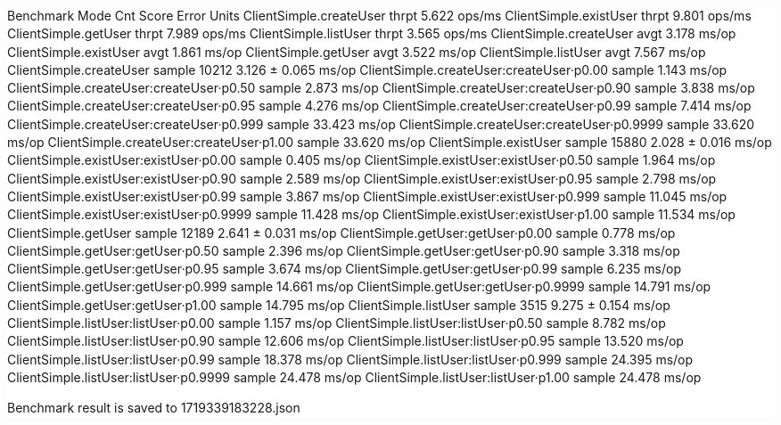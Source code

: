 Benchmark                                     Mode    Cnt   Score   Error   Units
ClientSimple.createUser                      thrpt          5.622          ops/ms
ClientSimple.existUser                       thrpt          9.801          ops/ms
ClientSimple.getUser                         thrpt          7.989          ops/ms
ClientSimple.listUser                        thrpt          3.565          ops/ms
ClientSimple.createUser                       avgt          3.178           ms/op
ClientSimple.existUser                        avgt          1.861           ms/op
ClientSimple.getUser                          avgt          3.522           ms/op
ClientSimple.listUser                         avgt          7.567           ms/op
ClientSimple.createUser                     sample  10212   3.126 ± 0.065   ms/op
ClientSimple.createUser:createUser·p0.00    sample          1.143           ms/op
ClientSimple.createUser:createUser·p0.50    sample          2.873           ms/op
ClientSimple.createUser:createUser·p0.90    sample          3.838           ms/op
ClientSimple.createUser:createUser·p0.95    sample          4.276           ms/op
ClientSimple.createUser:createUser·p0.99    sample          7.414           ms/op
ClientSimple.createUser:createUser·p0.999   sample         33.423           ms/op
ClientSimple.createUser:createUser·p0.9999  sample         33.620           ms/op
ClientSimple.createUser:createUser·p1.00    sample         33.620           ms/op
ClientSimple.existUser                      sample  15880   2.028 ± 0.016   ms/op
ClientSimple.existUser:existUser·p0.00      sample          0.405           ms/op
ClientSimple.existUser:existUser·p0.50      sample          1.964           ms/op
ClientSimple.existUser:existUser·p0.90      sample          2.589           ms/op
ClientSimple.existUser:existUser·p0.95      sample          2.798           ms/op
ClientSimple.existUser:existUser·p0.99      sample          3.867           ms/op
ClientSimple.existUser:existUser·p0.999     sample         11.045           ms/op
ClientSimple.existUser:existUser·p0.9999    sample         11.428           ms/op
ClientSimple.existUser:existUser·p1.00      sample         11.534           ms/op
ClientSimple.getUser                        sample  12189   2.641 ± 0.031   ms/op
ClientSimple.getUser:getUser·p0.00          sample          0.778           ms/op
ClientSimple.getUser:getUser·p0.50          sample          2.396           ms/op
ClientSimple.getUser:getUser·p0.90          sample          3.318           ms/op
ClientSimple.getUser:getUser·p0.95          sample          3.674           ms/op
ClientSimple.getUser:getUser·p0.99          sample          6.235           ms/op
ClientSimple.getUser:getUser·p0.999         sample         14.661           ms/op
ClientSimple.getUser:getUser·p0.9999        sample         14.791           ms/op
ClientSimple.getUser:getUser·p1.00          sample         14.795           ms/op
ClientSimple.listUser                       sample   3515   9.275 ± 0.154   ms/op
ClientSimple.listUser:listUser·p0.00        sample          1.157           ms/op
ClientSimple.listUser:listUser·p0.50        sample          8.782           ms/op
ClientSimple.listUser:listUser·p0.90        sample         12.606           ms/op
ClientSimple.listUser:listUser·p0.95        sample         13.520           ms/op
ClientSimple.listUser:listUser·p0.99        sample         18.378           ms/op
ClientSimple.listUser:listUser·p0.999       sample         24.395           ms/op
ClientSimple.listUser:listUser·p0.9999      sample         24.478           ms/op
ClientSimple.listUser:listUser·p1.00        sample         24.478           ms/op

Benchmark result is saved to 1719339183228.json
